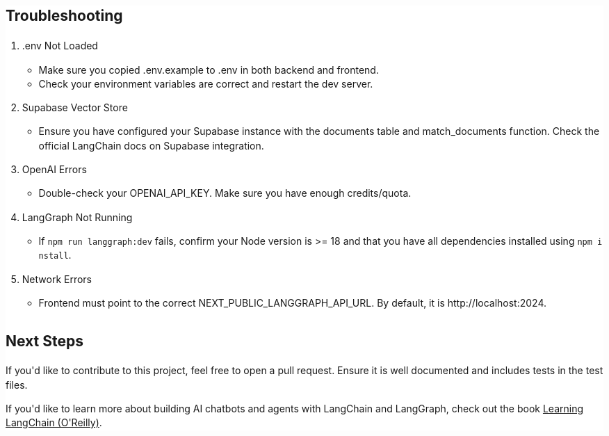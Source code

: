 
## Troubleshooting
1. .env Not Loaded
   - Make sure you copied .env.example to .env in both backend and frontend.
   - Check your environment variables are correct and restart the dev server.

2. Supabase Vector Store
   - Ensure you have configured your Supabase instance with the documents table and match_documents function. Check the official LangChain docs on Supabase integration.

3. OpenAI Errors
   - Double-check your OPENAI_API_KEY. Make sure you have enough credits/quota.

4. LangGraph Not Running
   - If `npm run langgraph:dev` fails, confirm your Node version is >= 18 and that you have all dependencies installed using `npm install`.

5. Network Errors
   - Frontend must point to the correct NEXT_PUBLIC_LANGGRAPH_API_URL. By default, it is http://localhost:2024.

## Next Steps

If you'd like to contribute to this project, feel free to open a pull request. Ensure it is well documented and includes tests in the test files.

If you'd like to learn more about building AI chatbots and agents with LangChain and LangGraph, check out the book [Learning LangChain (O'Reilly)](https://www.oreilly.com/library/view/learning-langchain/9781098167271/).

